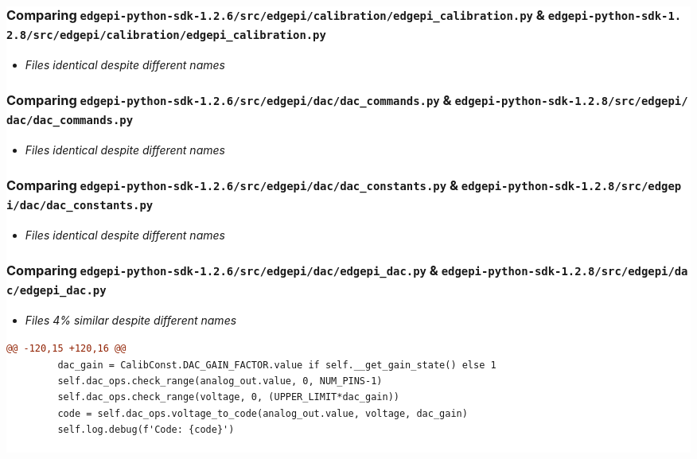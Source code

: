 ### Comparing `edgepi-python-sdk-1.2.6/src/edgepi/calibration/edgepi_calibration.py` & `edgepi-python-sdk-1.2.8/src/edgepi/calibration/edgepi_calibration.py`

 * *Files identical despite different names*

### Comparing `edgepi-python-sdk-1.2.6/src/edgepi/dac/dac_commands.py` & `edgepi-python-sdk-1.2.8/src/edgepi/dac/dac_commands.py`

 * *Files identical despite different names*

### Comparing `edgepi-python-sdk-1.2.6/src/edgepi/dac/dac_constants.py` & `edgepi-python-sdk-1.2.8/src/edgepi/dac/dac_constants.py`

 * *Files identical despite different names*

### Comparing `edgepi-python-sdk-1.2.6/src/edgepi/dac/edgepi_dac.py` & `edgepi-python-sdk-1.2.8/src/edgepi/dac/edgepi_dac.py`

 * *Files 4% similar despite different names*

```diff
@@ -120,15 +120,16 @@
         dac_gain = CalibConst.DAC_GAIN_FACTOR.value if self.__get_gain_state() else 1
         self.dac_ops.check_range(analog_out.value, 0, NUM_PINS-1)
         self.dac_ops.check_range(voltage, 0, (UPPER_LIMIT*dac_gain))
         code = self.dac_ops.voltage_to_code(analog_out.value, voltage, dac_gain)
         self.log.debug(f'Code: {code}')
 
